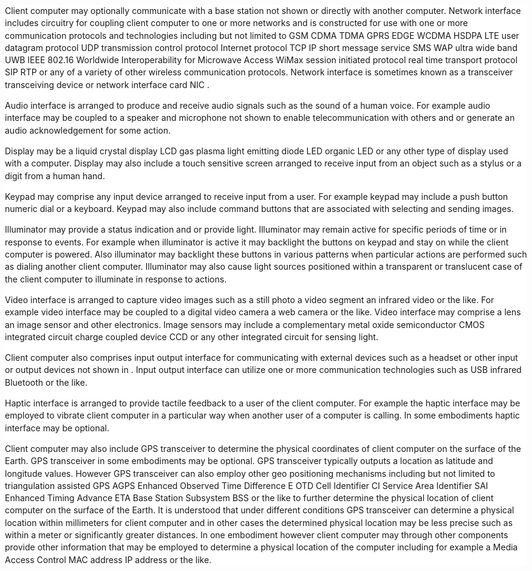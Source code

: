 Client computer may optionally communicate with a base station not shown or directly with another computer. Network interface includes circuitry for coupling client computer to one or more networks and is constructed for use with one or more communication protocols and technologies including but not limited to GSM CDMA TDMA GPRS EDGE WCDMA HSDPA LTE user datagram protocol UDP transmission control protocol Internet protocol TCP IP short message service SMS WAP ultra wide band UWB IEEE 802.16 Worldwide Interoperability for Microwave Access WiMax session initiated protocol real time transport protocol SIP RTP or any of a variety of other wireless communication protocols. Network interface is sometimes known as a transceiver transceiving device or network interface card NIC .

Audio interface is arranged to produce and receive audio signals such as the sound of a human voice. For example audio interface may be coupled to a speaker and microphone not shown to enable telecommunication with others and or generate an audio acknowledgement for some action.

Display may be a liquid crystal display LCD gas plasma light emitting diode LED organic LED or any other type of display used with a computer. Display may also include a touch sensitive screen arranged to receive input from an object such as a stylus or a digit from a human hand.

Keypad may comprise any input device arranged to receive input from a user. For example keypad may include a push button numeric dial or a keyboard. Keypad may also include command buttons that are associated with selecting and sending images.

Illuminator may provide a status indication and or provide light. Illuminator may remain active for specific periods of time or in response to events. For example when illuminator is active it may backlight the buttons on keypad and stay on while the client computer is powered. Also illuminator may backlight these buttons in various patterns when particular actions are performed such as dialing another client computer. Illuminator may also cause light sources positioned within a transparent or translucent case of the client computer to illuminate in response to actions.

Video interface is arranged to capture video images such as a still photo a video segment an infrared video or the like. For example video interface may be coupled to a digital video camera a web camera or the like. Video interface may comprise a lens an image sensor and other electronics. Image sensors may include a complementary metal oxide semiconductor CMOS integrated circuit charge coupled device CCD or any other integrated circuit for sensing light.

Client computer also comprises input output interface for communicating with external devices such as a headset or other input or output devices not shown in . Input output interface can utilize one or more communication technologies such as USB infrared Bluetooth or the like.

Haptic interface is arranged to provide tactile feedback to a user of the client computer. For example the haptic interface may be employed to vibrate client computer in a particular way when another user of a computer is calling. In some embodiments haptic interface may be optional.

Client computer may also include GPS transceiver to determine the physical coordinates of client computer on the surface of the Earth. GPS transceiver in some embodiments may be optional. GPS transceiver typically outputs a location as latitude and longitude values. However GPS transceiver can also employ other geo positioning mechanisms including but not limited to triangulation assisted GPS AGPS Enhanced Observed Time Difference E OTD Cell Identifier CI Service Area Identifier SAI Enhanced Timing Advance ETA Base Station Subsystem BSS or the like to further determine the physical location of client computer on the surface of the Earth. It is understood that under different conditions GPS transceiver can determine a physical location within millimeters for client computer and in other cases the determined physical location may be less precise such as within a meter or significantly greater distances. In one embodiment however client computer may through other components provide other information that may be employed to determine a physical location of the computer including for example a Media Access Control MAC address IP address or the like.
